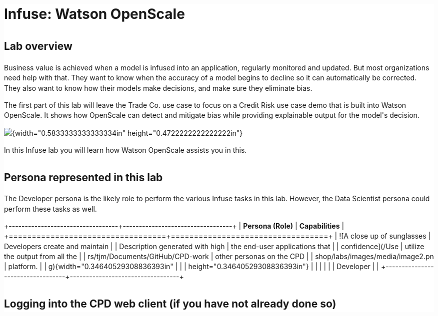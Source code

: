 # Infuse: Watson OpenScale

## Lab overview

Business value is achieved when a model is infused into an application,
regularly monitored and updated. But most organizations need help with
that. They want to know when the accuracy of a model begins to decline
so it can automatically be corrected. They also want to know how their
models make decisions, and make sure they eliminate bias.

The first part of this lab will leave the Trade Co. use case to focus on
a Credit Risk use case demo that is built into Watson OpenScale. It
shows how OpenScale can detect and mitigate bias while providing
explainable output for the model's decision.

![](/Users/tjm/Documents/GitHub/CPD-workshop/labs/images/media/image1.png){width="0.5833333333333334in"
height="0.4722222222222222in"}

In this Infuse lab you will learn how Watson OpenScale assists you in
this.

## Persona represented in this lab

The Developer persona is the likely role to perform the various Infuse
tasks in this lab. However, the Data Scientist persona could perform
these tasks as well.

+----------------------------------+----------------------------------+
| **Persona (Role)**               | **Capabilities**                 |
+==================================+==================================+
| ![A close up of sunglasses       | Developers create and maintain   |
| Description generated with high  | the end-user applications that   |
| confidence](/Use                 | utilize the output from all the  |
| rs/tjm/Documents/GitHub/CPD-work | other personas on the CPD        |
| shop/labs/images/media/image2.pn | platform.                        |
| g){width="0.34640529308836393in" |                                  |
| height="0.34640529308836393in"}  |                                  |
|                                  |                                  |
| Developer                        |                                  |
+----------------------------------+----------------------------------+

## Logging into the CPD web client (if you have not already done so)
